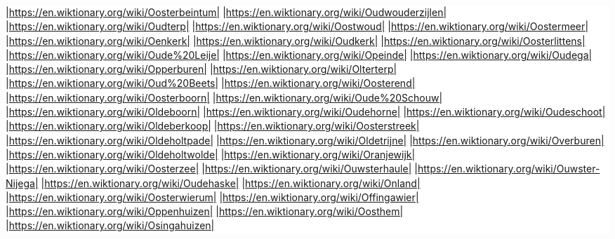 |https://en.wiktionary.org/wiki/Oosterbeintum|
|https://en.wiktionary.org/wiki/Oudwouderzijlen|
|https://en.wiktionary.org/wiki/Oudterp|
|https://en.wiktionary.org/wiki/Oostwoud|
|https://en.wiktionary.org/wiki/Oostermeer|
|https://en.wiktionary.org/wiki/Oenkerk|
|https://en.wiktionary.org/wiki/Oudkerk|
|https://en.wiktionary.org/wiki/Oosterlittens|
|https://en.wiktionary.org/wiki/Oude%20Leije|
|https://en.wiktionary.org/wiki/Opeinde|
|https://en.wiktionary.org/wiki/Oudega|
|https://en.wiktionary.org/wiki/Opperburen|
|https://en.wiktionary.org/wiki/Olterterp|
|https://en.wiktionary.org/wiki/Oud%20Beets|
|https://en.wiktionary.org/wiki/Oosterend|
|https://en.wiktionary.org/wiki/Oosterboorn|
|https://en.wiktionary.org/wiki/Oude%20Schouw|
|https://en.wiktionary.org/wiki/Oldeboorn|
|https://en.wiktionary.org/wiki/Oudehorne|
|https://en.wiktionary.org/wiki/Oudeschoot|
|https://en.wiktionary.org/wiki/Oldeberkoop|
|https://en.wiktionary.org/wiki/Oosterstreek|
|https://en.wiktionary.org/wiki/Oldeholtpade|
|https://en.wiktionary.org/wiki/Oldetrijne|
|https://en.wiktionary.org/wiki/Overburen|
|https://en.wiktionary.org/wiki/Oldeholtwolde|
|https://en.wiktionary.org/wiki/Oranjewijk|
|https://en.wiktionary.org/wiki/Oosterzee|
|https://en.wiktionary.org/wiki/Ouwsterhaule|
|https://en.wiktionary.org/wiki/Ouwster-Nijega|
|https://en.wiktionary.org/wiki/Oudehaske|
|https://en.wiktionary.org/wiki/Onland|
|https://en.wiktionary.org/wiki/Oosterwierum|
|https://en.wiktionary.org/wiki/Offingawier|
|https://en.wiktionary.org/wiki/Oppenhuizen|
|https://en.wiktionary.org/wiki/Oosthem|
|https://en.wiktionary.org/wiki/Osingahuizen|